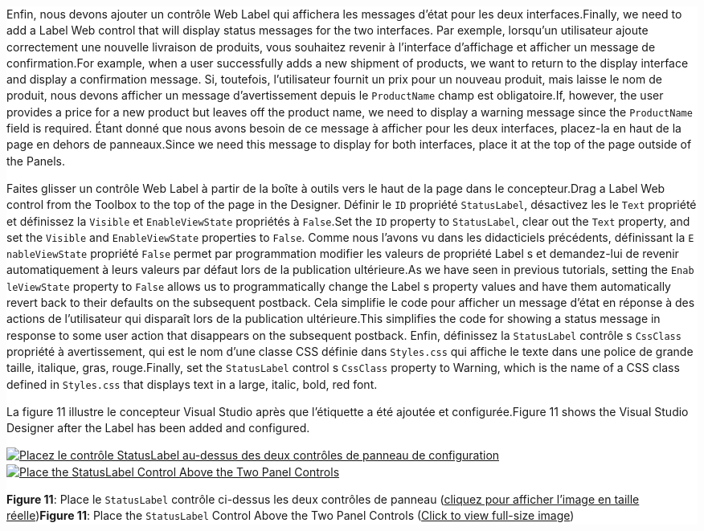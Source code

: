 <span data-ttu-id="c585e-227">Enfin, nous devons ajouter un contrôle Web Label qui affichera les messages d’état pour les deux interfaces.</span><span class="sxs-lookup"><span data-stu-id="c585e-227">Finally, we need to add a Label Web control that will display status messages for the two interfaces.</span></span> <span data-ttu-id="c585e-228">Par exemple, lorsqu’un utilisateur ajoute correctement une nouvelle livraison de produits, vous souhaitez revenir à l’interface d’affichage et afficher un message de confirmation.</span><span class="sxs-lookup"><span data-stu-id="c585e-228">For example, when a user successfully adds a new shipment of products, we want to return to the display interface and display a confirmation message.</span></span> <span data-ttu-id="c585e-229">Si, toutefois, l’utilisateur fournit un prix pour un nouveau produit, mais laisse le nom de produit, nous devons afficher un message d’avertissement depuis le `ProductName` champ est obligatoire.</span><span class="sxs-lookup"><span data-stu-id="c585e-229">If, however, the user provides a price for a new product but leaves off the product name, we need to display a warning message since the `ProductName` field is required.</span></span> <span data-ttu-id="c585e-230">Étant donné que nous avons besoin de ce message à afficher pour les deux interfaces, placez-la en haut de la page en dehors de panneaux.</span><span class="sxs-lookup"><span data-stu-id="c585e-230">Since we need this message to display for both interfaces, place it at the top of the page outside of the Panels.</span></span>

<span data-ttu-id="c585e-231">Faites glisser un contrôle Web Label à partir de la boîte à outils vers le haut de la page dans le concepteur.</span><span class="sxs-lookup"><span data-stu-id="c585e-231">Drag a Label Web control from the Toolbox to the top of the page in the Designer.</span></span> <span data-ttu-id="c585e-232">Définir le `ID` propriété `StatusLabel`, désactivez les le `Text` propriété et définissez la `Visible` et `EnableViewState` propriétés à `False`.</span><span class="sxs-lookup"><span data-stu-id="c585e-232">Set the `ID` property to `StatusLabel`, clear out the `Text` property, and set the `Visible` and `EnableViewState` properties to `False`.</span></span> <span data-ttu-id="c585e-233">Comme nous l’avons vu dans les didacticiels précédents, définissant la `EnableViewState` propriété `False` permet par programmation modifier les valeurs de propriété Label s et demandez-lui de revenir automatiquement à leurs valeurs par défaut lors de la publication ultérieure.</span><span class="sxs-lookup"><span data-stu-id="c585e-233">As we have seen in previous tutorials, setting the `EnableViewState` property to `False` allows us to programmatically change the Label s property values and have them automatically revert back to their defaults on the subsequent postback.</span></span> <span data-ttu-id="c585e-234">Cela simplifie le code pour afficher un message d’état en réponse à des actions de l’utilisateur qui disparaît lors de la publication ultérieure.</span><span class="sxs-lookup"><span data-stu-id="c585e-234">This simplifies the code for showing a status message in response to some user action that disappears on the subsequent postback.</span></span> <span data-ttu-id="c585e-235">Enfin, définissez la `StatusLabel` contrôle s `CssClass` propriété à avertissement, qui est le nom d’une classe CSS définie dans `Styles.css` qui affiche le texte dans une police de grande taille, italique, gras, rouge.</span><span class="sxs-lookup"><span data-stu-id="c585e-235">Finally, set the `StatusLabel` control s `CssClass` property to Warning, which is the name of a CSS class defined in `Styles.css` that displays text in a large, italic, bold, red font.</span></span>

<span data-ttu-id="c585e-236">La figure 11 illustre le concepteur Visual Studio après que l’étiquette a été ajoutée et configurée.</span><span class="sxs-lookup"><span data-stu-id="c585e-236">Figure 11 shows the Visual Studio Designer after the Label has been added and configured.</span></span>


<span data-ttu-id="c585e-237">[![Placez le contrôle StatusLabel au-dessus des deux contrôles de panneau de configuration](batch-inserting-vb/_static/image32.png)](batch-inserting-vb/_static/image31.png)</span><span class="sxs-lookup"><span data-stu-id="c585e-237">[![Place the StatusLabel Control Above the Two Panel Controls](batch-inserting-vb/_static/image32.png)](batch-inserting-vb/_static/image31.png)</span></span>

<span data-ttu-id="c585e-238">**Figure 11**: Place le `StatusLabel` contrôle ci-dessus les deux contrôles de panneau ([cliquez pour afficher l’image en taille réelle](batch-inserting-vb/_static/image33.png))</span><span class="sxs-lookup"><span data-stu-id="c585e-238">**Figure 11**: Place the `StatusLabel` Control Above the Two Panel Controls ([Click to view full-size image](batch-inserting-vb/_static/image33.png))</span></span>
